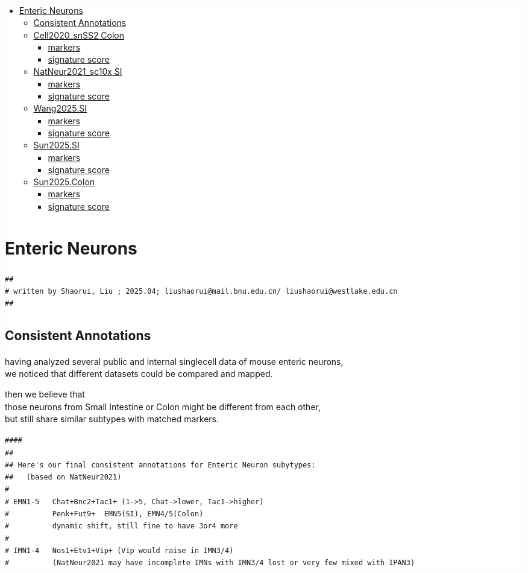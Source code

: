 
- [Enteric Neurons](#enteric-neurons)
  - [Consistent Annotations](#consistent-annotations)
  - [Cell2020_snSS2 Colon](#cell2020_snss2-colon)
    - [markers](#markers)
    - [signature score](#signature-score)
  - [NatNeur2021_sc10x SI](#natneur2021_sc10x-si)
    - [markers](#markers-1)
    - [signature score](#signature-score-1)
  - [Wang2025.SI](#wang2025si)
    - [markers](#markers-2)
    - [signature score](#signature-score-2)
  - [Sun2025.SI](#sun2025si)
    - [markers](#markers-3)
    - [signature score](#signature-score-3)
  - [Sun2025.Colon](#sun2025colon)
    - [markers](#markers-4)
    - [signature score](#signature-score-4)

# Enteric Neurons

    ##
    # written by Shaorui, Liu ; 2025.04; liushaorui@mail.bnu.edu.cn/ liushaorui@westlake.edu.cn 
    ##   

## Consistent Annotations

having analyzed several public and internal singlecell data of mouse
enteric neurons,  
we noticed that different datasets could be compared and mapped.

then we believe that  
those neurons from Small Intestine or Colon might be different from each
other,  
but still share similar subtypes with matched markers.

    ####
    ##
    ## Here's our final consistent annotations for Enteric Neuron subytypes: 
    ##   (based on NatNeur2021)
    #
    # EMN1-5   Chat+Bnc2+Tac1+ (1->5, Chat->lower, Tac1->higher)
    #          Penk+Fut9+  EMN5(SI), EMN4/5(Colon) 
    #          dynamic shift, still fine to have 3or4 more
    #
    # IMN1-4   Nos1+Etv1+Vip+ (Vip would raise in IMN3/4)
    #          (NatNeur2021 may have incomplete IMNs with IMN3/4 lost or very few mixed with IPAN3)